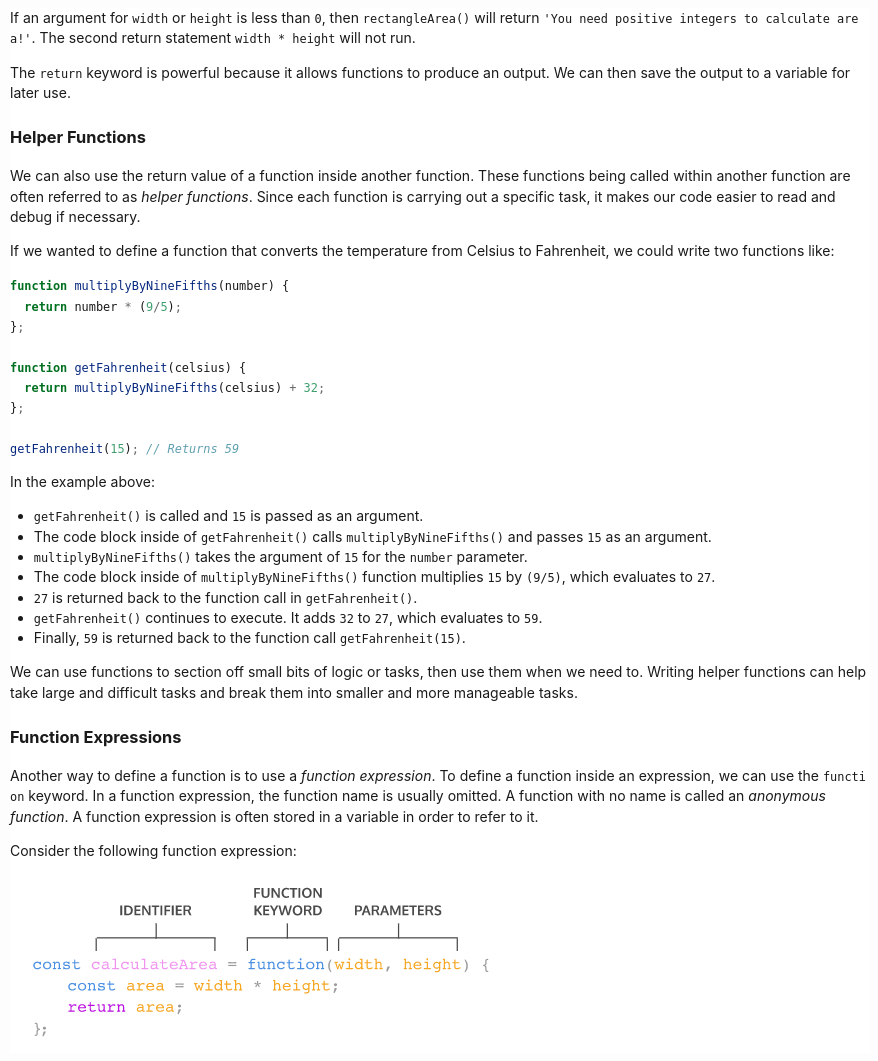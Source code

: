 If an argument for `width` or `height` is less than `0`, then `rectangleArea()` will return `'You need positive integers to calculate area!'`. The second return statement `width * height` will not run.

The `return` keyword is powerful because it allows functions to produce an output. We can then save the output to a variable for later use.

### Helper Functions

We can also use the return value of a function inside another function. These functions being called within another function are often referred to as *helper functions*. Since each function is carrying out a specific task, it makes our code easier to read and debug if necessary.

If we wanted to define a function that converts the temperature from Celsius to Fahrenheit, we could write two functions like:

```javascript
function multiplyByNineFifths(number) {
  return number * (9/5);
};
 
function getFahrenheit(celsius) {
  return multiplyByNineFifths(celsius) + 32;
};
 
getFahrenheit(15); // Returns 59
```

In the example above:

- `getFahrenheit()` is called and `15` is passed as an argument.
- The code block inside of `getFahrenheit()` calls `multiplyByNineFifths()` and passes `15` as an argument.
- `multiplyByNineFifths()` takes the argument of `15` for the `number` parameter.
- The code block inside of `multiplyByNineFifths()` function multiplies `15` by `(9/5)`, which evaluates to `27`.
- `27` is returned back to the function call in `getFahrenheit()`.
- `getFahrenheit()` continues to execute. It adds `32` to `27`, which evaluates to `59`.
- Finally, `59` is returned back to the function call `getFahrenheit(15)`.

We can use functions to section off small bits of logic or tasks, then use them when we need to. Writing helper functions can help take large and difficult tasks and break them into smaller and more manageable tasks.

### Function Expressions

Another way to define a function is to use a *function expression*. To define a function inside an expression, we can use the `function` keyword. In a function expression, the function name is usually omitted. A function with no name is called an *anonymous function*. A function expression is often stored in a variable in order to refer to it.

Consider the following function expression:

![](images/function-expression.png)
